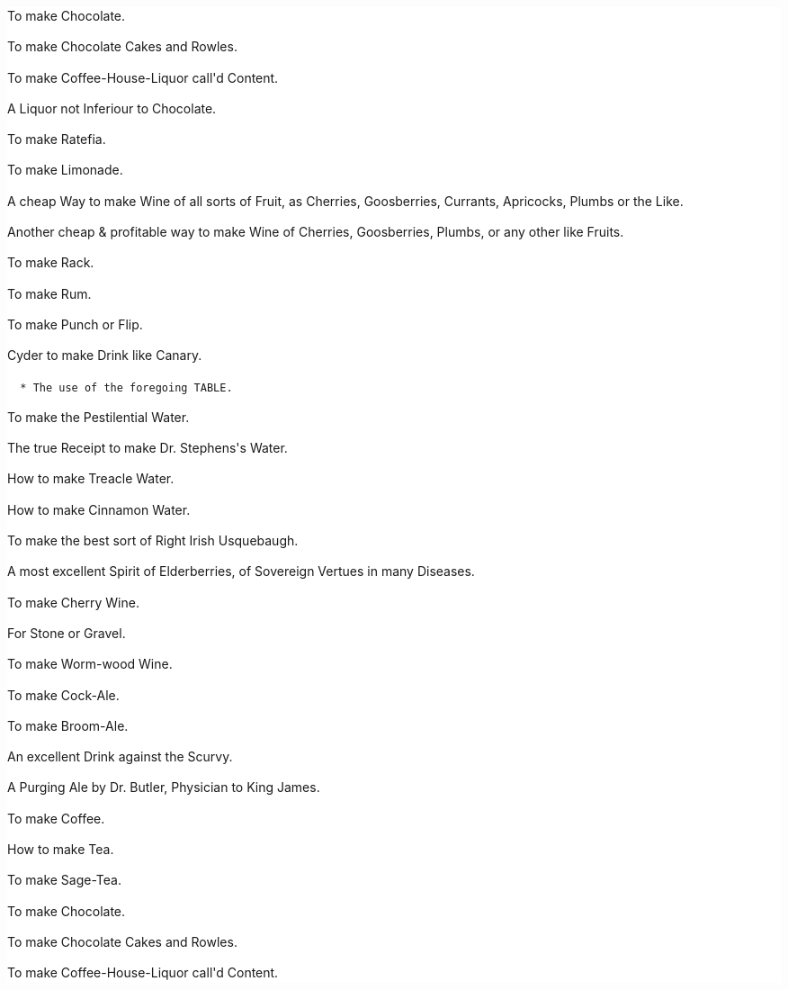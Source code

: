 To make Chocolate.

To make Chocolate Cakes and Rowles.

To make Coffee-House-Liquor call'd Content.

A Liquor not Inferiour to Chocolate.

To make Ratefia.

To make Limonade.

A cheap Way to make Wine of all sorts of Fruit, as Cherries, Goosberries, Currants, Apricocks, Plumbs or the Like.

Another cheap & profitable way to make Wine of Cherries, Goosberries, Plumbs, or any other like Fruits.

To make Rack.

To make Rum.

To make Punch or Flip.

Cyder to make Drink like Canary.

      * The use of the foregoing TABLE.

To make the Pestilential Water.

The true Receipt to make Dr. Stephens's Water.

How to make Treacle Water.

How to make Cinnamon Water.

To make the best sort of Right Irish Usquebaugh.

A most excellent Spirit of Elderberries, of Sovereign Vertues in many Diseases.

To make Cherry Wine.

For Stone or Gravel.

To make Worm-wood Wine.

To make Cock-Ale.

To make Broom-Ale.

An excellent Drink against the Scurvy.

A Purging Ale by Dr. Butler, Physician to King James.

To make Coffee.

How to make Tea.

To make Sage-Tea.

To make Chocolate.

To make Chocolate Cakes and Rowles.

To make Coffee-House-Liquor call'd Content.
